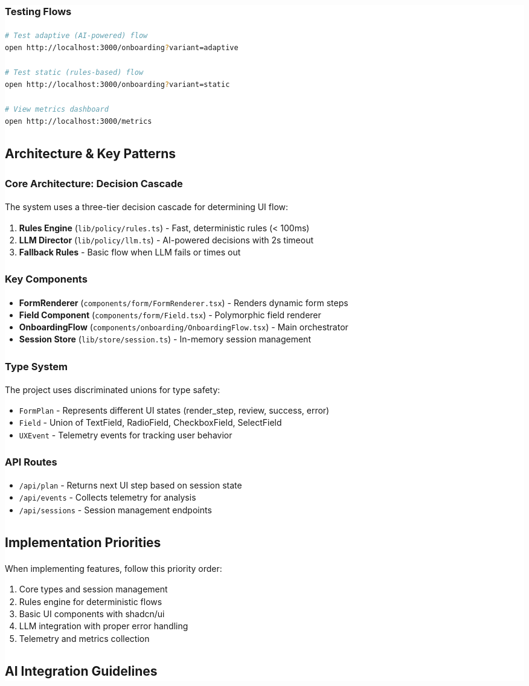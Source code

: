 ### Testing Flows
```bash
# Test adaptive (AI-powered) flow
open http://localhost:3000/onboarding?variant=adaptive

# Test static (rules-based) flow
open http://localhost:3000/onboarding?variant=static

# View metrics dashboard
open http://localhost:3000/metrics
```

## Architecture & Key Patterns

### Core Architecture: Decision Cascade
The system uses a three-tier decision cascade for determining UI flow:

1. **Rules Engine** (`lib/policy/rules.ts`) - Fast, deterministic rules (< 100ms)
2. **LLM Director** (`lib/policy/llm.ts`) - AI-powered decisions with 2s timeout
3. **Fallback Rules** - Basic flow when LLM fails or times out

### Key Components

- **FormRenderer** (`components/form/FormRenderer.tsx`) - Renders dynamic form steps
- **Field Component** (`components/form/Field.tsx`) - Polymorphic field renderer
- **OnboardingFlow** (`components/onboarding/OnboardingFlow.tsx`) - Main orchestrator
- **Session Store** (`lib/store/session.ts`) - In-memory session management

### Type System
The project uses discriminated unions for type safety:
- `FormPlan` - Represents different UI states (render_step, review, success, error)
- `Field` - Union of TextField, RadioField, CheckboxField, SelectField
- `UXEvent` - Telemetry events for tracking user behavior

### API Routes
- `/api/plan` - Returns next UI step based on session state
- `/api/events` - Collects telemetry for analysis
- `/api/sessions` - Session management endpoints

## Implementation Priorities

When implementing features, follow this priority order:
1. Core types and session management
2. Rules engine for deterministic flows
3. Basic UI components with shadcn/ui
4. LLM integration with proper error handling
5. Telemetry and metrics collection

## AI Integration Guidelines
